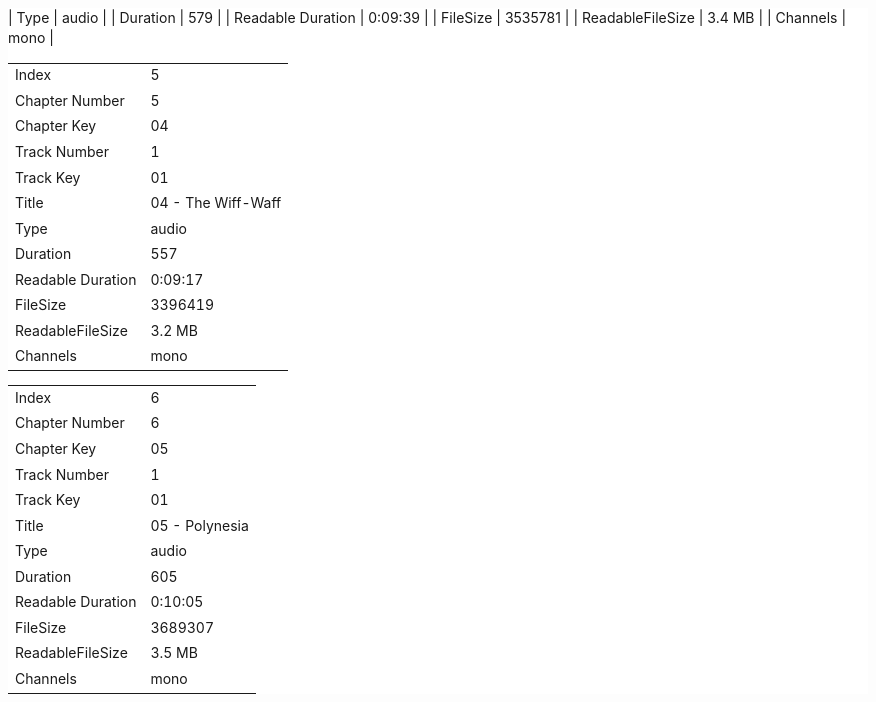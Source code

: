 | Type | audio |
| Duration | 579 |
| Readable Duration | 0:09:39 |
| FileSize | 3535781 |
| ReadableFileSize | 3.4 MB |
| Channels | mono |

|  |  |
| - | - |
| Index | 5 |
| Chapter Number | 5 |
| Chapter Key | 04 |
| Track Number | 1 |
| Track Key | 01 |
| Title | 04 - The Wiff-Waff |
| Type | audio |
| Duration | 557 |
| Readable Duration | 0:09:17 |
| FileSize | 3396419 |
| ReadableFileSize | 3.2 MB |
| Channels | mono |

|  |  |
| - | - |
| Index | 6 |
| Chapter Number | 6 |
| Chapter Key | 05 |
| Track Number | 1 |
| Track Key | 01 |
| Title | 05 - Polynesia |
| Type | audio |
| Duration | 605 |
| Readable Duration | 0:10:05 |
| FileSize | 3689307 |
| ReadableFileSize | 3.5 MB |
| Channels | mono |
